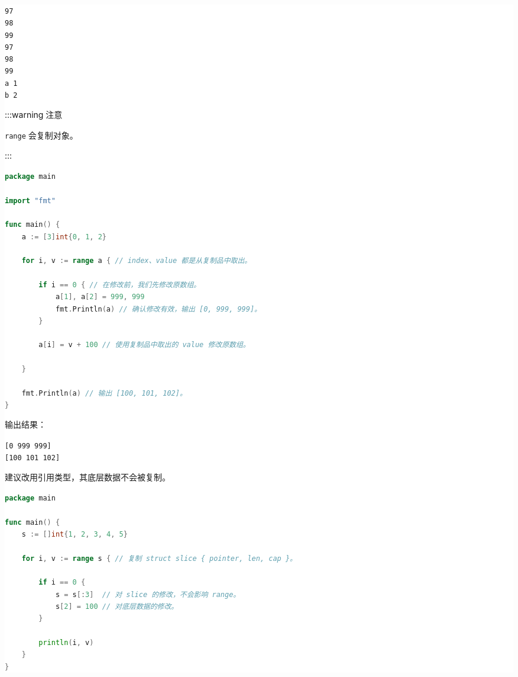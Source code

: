 ```
97
98
99
97
98
99
a 1
b 2
```

:::warning 注意

`range` 会复制对象。

:::

```go
package main

import "fmt"

func main() {
    a := [3]int{0, 1, 2}

    for i, v := range a { // index、value 都是从复制品中取出。

        if i == 0 { // 在修改前，我们先修改原数组。
            a[1], a[2] = 999, 999
            fmt.Println(a) // 确认修改有效，输出 [0, 999, 999]。
        }

        a[i] = v + 100 // 使用复制品中取出的 value 修改原数组。

    }

    fmt.Println(a) // 输出 [100, 101, 102]。
}
```

输出结果：

```
[0 999 999]
[100 101 102]
```

建议改用引用类型，其底层数据不会被复制。

```go
package main

func main() {
    s := []int{1, 2, 3, 4, 5}

    for i, v := range s { // 复制 struct slice { pointer, len, cap }。

        if i == 0 {
            s = s[:3]  // 对 slice 的修改，不会影响 range。
            s[2] = 100 // 对底层数据的修改。
        }

        println(i, v)
    }
}
```

